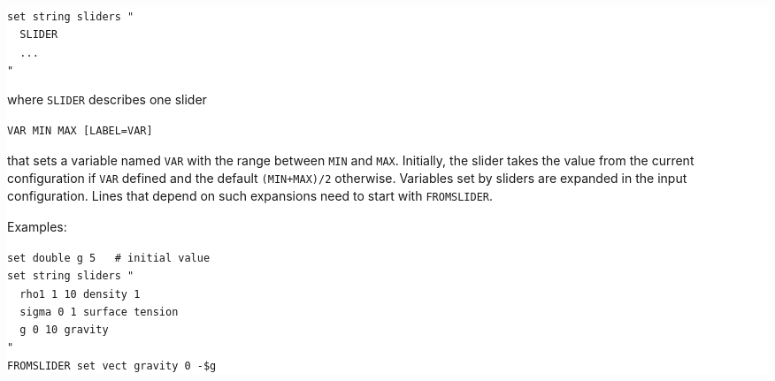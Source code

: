 ```
set string sliders "
  SLIDER
  ...
"
```

where `SLIDER` describes one slider
```
VAR MIN MAX [LABEL=VAR]
```
that sets a variable named `VAR` with the range between `MIN` and `MAX`.
Initially, the slider takes the value from the current configuration if
`VAR` defined and the default `(MIN+MAX)/2` otherwise.
Variables set by sliders are expanded in the input configuration.
Lines that depend on such expansions need to start with `FROMSLIDER`.


Examples:
```
set double g 5   # initial value
set string sliders "
  rho1 1 10 density 1
  sigma 0 1 surface tension
  g 0 10 gravity
"
FROMSLIDER set vect gravity 0 -$g
```
